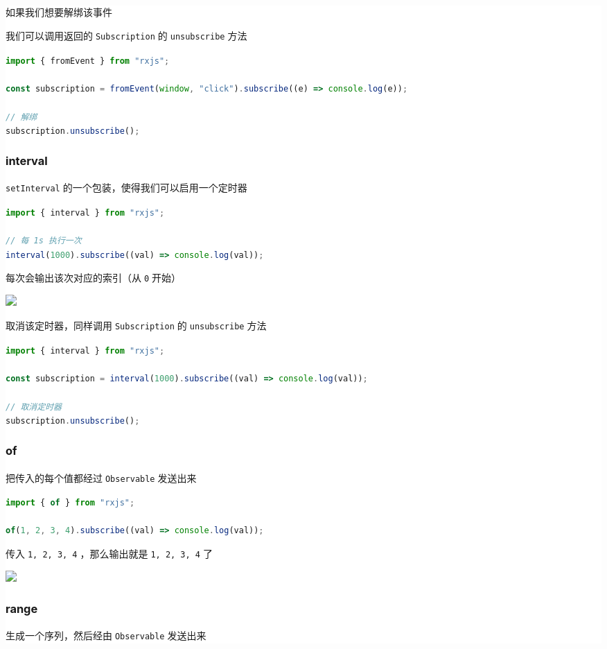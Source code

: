 如果我们想要解绑该事件

我们可以调用返回的 `Subscription` 的 `unsubscribe` 方法

```javascript
import { fromEvent } from "rxjs";

const subscription = fromEvent(window, "click").subscribe((e) => console.log(e));

// 解绑
subscription.unsubscribe();
```

### interval

`setInterval` 的一个包装，使得我们可以启用一个定时器

```javascript
import { interval } from "rxjs";

// 每 1s 执行一次
interval(1000).subscribe((val) => console.log(val));
```

每次会输出该次对应的索引（从 `0` 开始）

![](https://fastly.jsdelivr.net/gh/Dedicatus546/image@main/2022/06/16/202206161517604.avif)

取消该定时器，同样调用 `Subscription` 的 `unsubscribe` 方法

```javascript
import { interval } from "rxjs";

const subscription = interval(1000).subscribe((val) => console.log(val));

// 取消定时器
subscription.unsubscribe();
```

### of

把传入的每个值都经过 `Observable` 发送出来

```javascript
import { of } from "rxjs";

of(1, 2, 3, 4).subscribe((val) => console.log(val));
```

传入 `1, 2, 3, 4` ，那么输出就是 `1, 2, 3, 4` 了

![](https://fastly.jsdelivr.net/gh/Dedicatus546/image@main/2022/06/16/202206161533362.avif)

### range

生成一个序列，然后经由 `Observable` 发送出来
